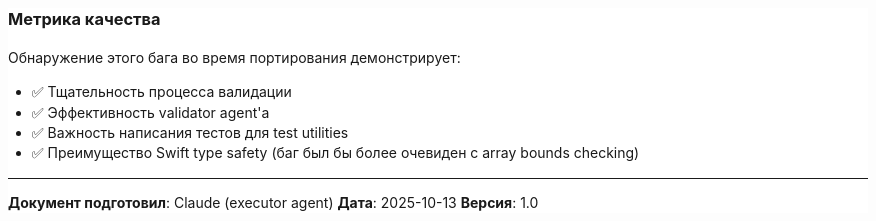 ### Метрика качества

Обнаружение этого бага во время портирования демонстрирует:
- ✅ Тщательность процесса валидации
- ✅ Эффективность validator agent'а
- ✅ Важность написания тестов для test utilities
- ✅ Преимущество Swift type safety (баг был бы более очевиден с array bounds checking)

---

**Документ подготовил**: Claude (executor agent)
**Дата**: 2025-10-13
**Версия**: 1.0
